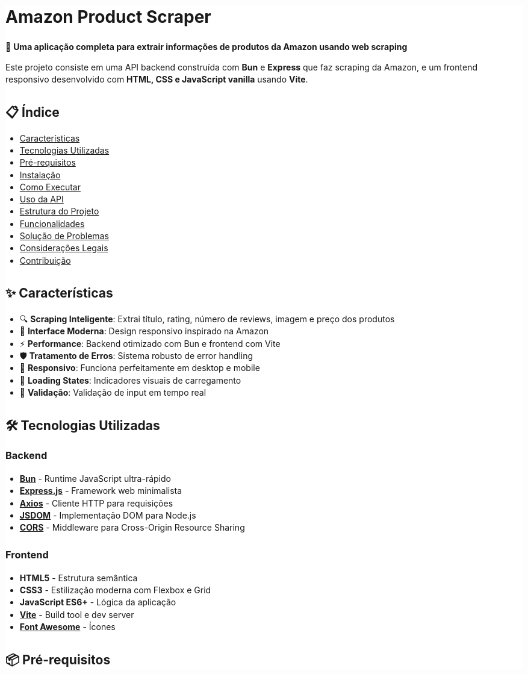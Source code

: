 # Amazon Product Scraper

🛒 **Uma aplicação completa para extrair informações de produtos da Amazon usando web scraping**

Este projeto consiste em uma API backend construída com **Bun** e **Express** que faz scraping da Amazon, e um frontend responsivo desenvolvido com **HTML, CSS e JavaScript vanilla** usando **Vite**.

## 📋 Índice

- [Características](#características)
- [Tecnologias Utilizadas](#tecnologias-utilizadas)
- [Pré-requisitos](#pré-requisitos)
- [Instalação](#instalação)
- [Como Executar](#como-executar)
- [Uso da API](#uso-da-api)
- [Estrutura do Projeto](#estrutura-do-projeto)
- [Funcionalidades](#funcionalidades)
- [Solução de Problemas](#solução-de-problemas)
- [Considerações Legais](#considerações-legais)
- [Contribuição](#contribuição)

## ✨ Características

- 🔍 **Scraping Inteligente**: Extrai título, rating, número de reviews, imagem e preço dos produtos
- 🎨 **Interface Moderna**: Design responsivo inspirado na Amazon
- ⚡ **Performance**: Backend otimizado com Bun e frontend com Vite
- 🛡️ **Tratamento de Erros**: Sistema robusto de error handling
- 📱 **Responsivo**: Funciona perfeitamente em desktop e mobile
- 🔄 **Loading States**: Indicadores visuais de carregamento
- 🎯 **Validação**: Validação de input em tempo real

## 🛠️ Tecnologias Utilizadas

### Backend
- **[Bun](https://bun.sh/)** - Runtime JavaScript ultra-rápido
- **[Express.js](https://expressjs.com/)** - Framework web minimalista
- **[Axios](https://axios-http.com/)** - Cliente HTTP para requisições
- **[JSDOM](https://github.com/jsdom/jsdom)** - Implementação DOM para Node.js
- **[CORS](https://github.com/expressjs/cors)** - Middleware para Cross-Origin Resource Sharing

### Frontend
- **HTML5** - Estrutura semântica
- **CSS3** - Estilização moderna com Flexbox e Grid
- **JavaScript ES6+** - Lógica da aplicação
- **[Vite](https://vitejs.dev/)** - Build tool e dev server
- **[Font Awesome](https://fontawesome.com/)** - Ícones

## 📦 Pré-requisitos
